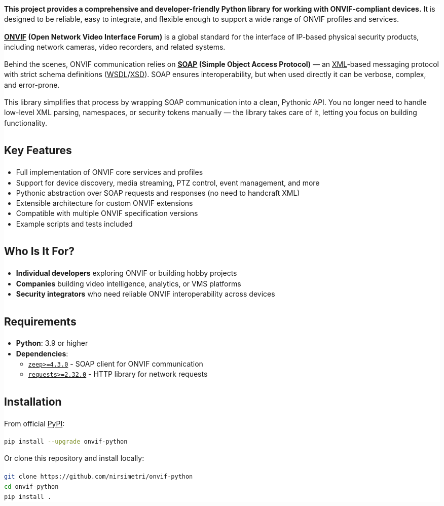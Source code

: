 **This project provides a comprehensive and developer-friendly Python library for working with ONVIF-compliant devices.** It is designed to be reliable, easy to integrate, and flexible enough to support a wide range of ONVIF profiles and services.  

**[ONVIF](https://www.onvif.org) (Open Network Video Interface Forum)** is a global standard for the interface of IP-based physical security products, including network cameras, video recorders, and related systems.  

Behind the scenes, ONVIF communication relies on **[SOAP](https://en.wikipedia.org/wiki/SOAP) (Simple Object Access Protocol)** — an [XML](https://en.wikipedia.org/wiki/XML)-based messaging protocol with strict schema definitions ([WSDL](https://en.wikipedia.org/wiki/Web_Services_Description_Language)/[XSD](https://en.wikipedia.org/wiki/XML_Schema_(W3C))). SOAP ensures interoperability, but when used directly it can be verbose, complex, and error-prone.  

This library simplifies that process by wrapping SOAP communication into a clean, Pythonic API. You no longer need to handle low-level XML parsing, namespaces, or security tokens manually — the library takes care of it, letting you focus on building functionality.  

## Key Features
- Full implementation of ONVIF core services and profiles  
- Support for device discovery, media streaming, PTZ control, event management, and more  
- Pythonic abstraction over SOAP requests and responses (no need to handcraft XML)  
- Extensible architecture for custom ONVIF extensions  
- Compatible with multiple ONVIF specification versions  
- Example scripts and tests included  

## Who Is It For?
- **Individual developers** exploring ONVIF or building hobby projects  
- **Companies** building video intelligence, analytics, or VMS platforms  
- **Security integrators** who need reliable ONVIF interoperability across devices

## Requirements

- **Python**: 3.9 or higher
- **Dependencies**:
  - [`zeep>=4.3.0`](https://github.com/mvantellingen/python-zeep) - SOAP client for ONVIF communication
  - [`requests>=2.32.0`](https://github.com/psf/requests) - HTTP library for network requests

## Installation

From official [PyPI](https://pypi.org/project/onvif-python/):
```bash
pip install --upgrade onvif-python
```
Or clone this repository and install locally:
```bash
git clone https://github.com/nirsimetri/onvif-python
cd onvif-python
pip install .
```
